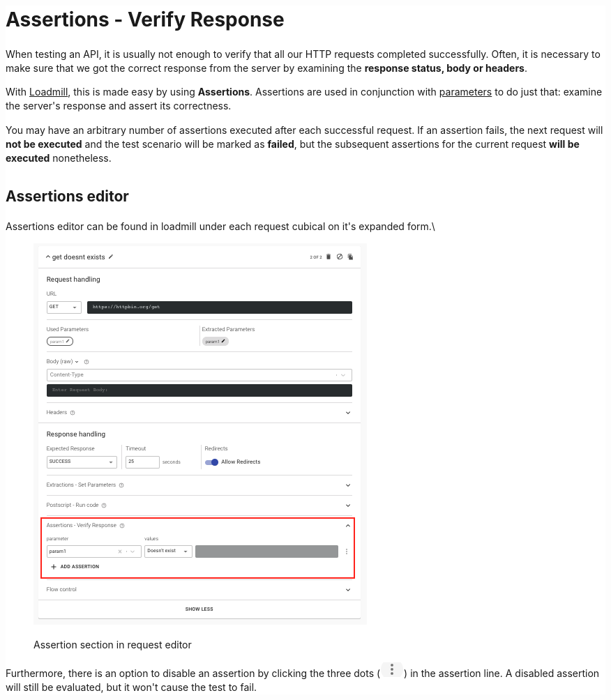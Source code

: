 # Assertions - Verify Response

When testing an API, it is usually not enough to verify that all our HTTP requests completed successfully. Often, it is necessary to make sure that we got the correct response from the server by examining the **response status, body or headers**.

With [Loadmill](https://www.loadmill.com), this is made easy by using **Assertions**. Assertions are used in conjunction with [parameters](parameters/) to do just that: examine the server's response and assert its correctness.

You may have an arbitrary number of assertions executed after each successful request. If an assertion fails, the next request will **not be executed** and the test scenario will be marked as **failed**, but the subsequent assertions for the current request **will be executed** nonetheless.

## Assertions editor

Assertions editor can be found in loadmill under each request cubical on it's expanded form.\


<figure><img src="../../../.gitbook/assets/image (88).png" alt=""><figcaption><p>Assertion section in request editor</p></figcaption></figure>

Furthermore, there is an option to disable an assertion by clicking the three dots (![](<../../../.gitbook/assets/image (4) (1) (1).png>)) in the assertion line. A disabled assertion will still be evaluated, but it won't cause the test to fail.
